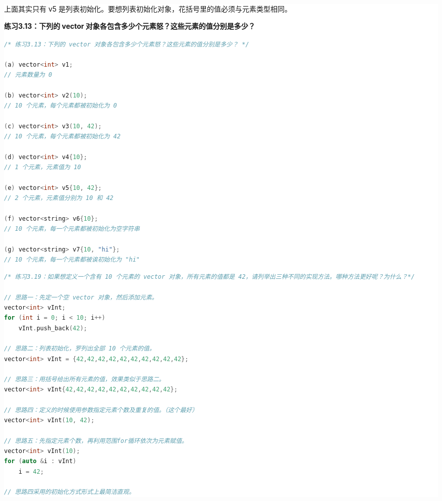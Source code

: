 上面其实只有 v5 是列表初始化。要想列表初始化对象，花括号里的值必须与元素类型相同。

**练习3.13：下列的 vector 对象各包含多少个元素怒？这些元素的值分别是多少？**

```cpp
/* 练习3.13：下列的 vector 对象各包含多少个元素怒？这些元素的值分别是多少？ */

(a) vector<int> v1;
// 元素数量为 0

(b) vector<int> v2(10);
// 10 个元素，每个元素都被初始化为 0

(c) vector<int> v3(10, 42);
// 10 个元素，每个元素都被初始化为 42

(d) vector<int> v4{10};
// 1 个元素，元素值为 10

(e) vector<int> v5{10, 42};
// 2 个元素，元素值分别为 10 和 42

(f) vector<string> v6{10};
// 10 个元素，每一个元素都被初始化为空字符串

(g) vector<string> v7{10, "hi"};
// 10 个元素，每一个元素都被诶初始化为 "hi"
```

```cpp
/* 练习3.19：如果想定义一个含有 10 个元素的 vector 对象，所有元素的值都是 42，请列举出三种不同的实现方法。哪种方法更好呢？为什么？*/

// 思路一：先定一个空 vector 对象，然后添加元素。
vector<int> vInt;
for (int i = 0; i < 10; i++)
    vInt.push_back(42);

// 思路二：列表初始化，罗列出全部 10 个元素的值。
vector<int> vInt = {42,42,42,42,42,42,42,42,42,42};

// 思路三：用括号给出所有元素的值，效果类似于思路二。
vector<int> vInt{42,42,42,42,42,42,42,42,42,42};

// 思路四：定义的时候使用参数指定元素个数及重复的值。（这个最好）
vector<int> vInt(10, 42);

// 思路五：先指定元素个数，再利用范围for循环依次为元素赋值。
vector<int> vInt(10);
for (auto &i : vInt)
    i = 42;

// 思路四采用的初始化方式形式上最简洁直观。
```
